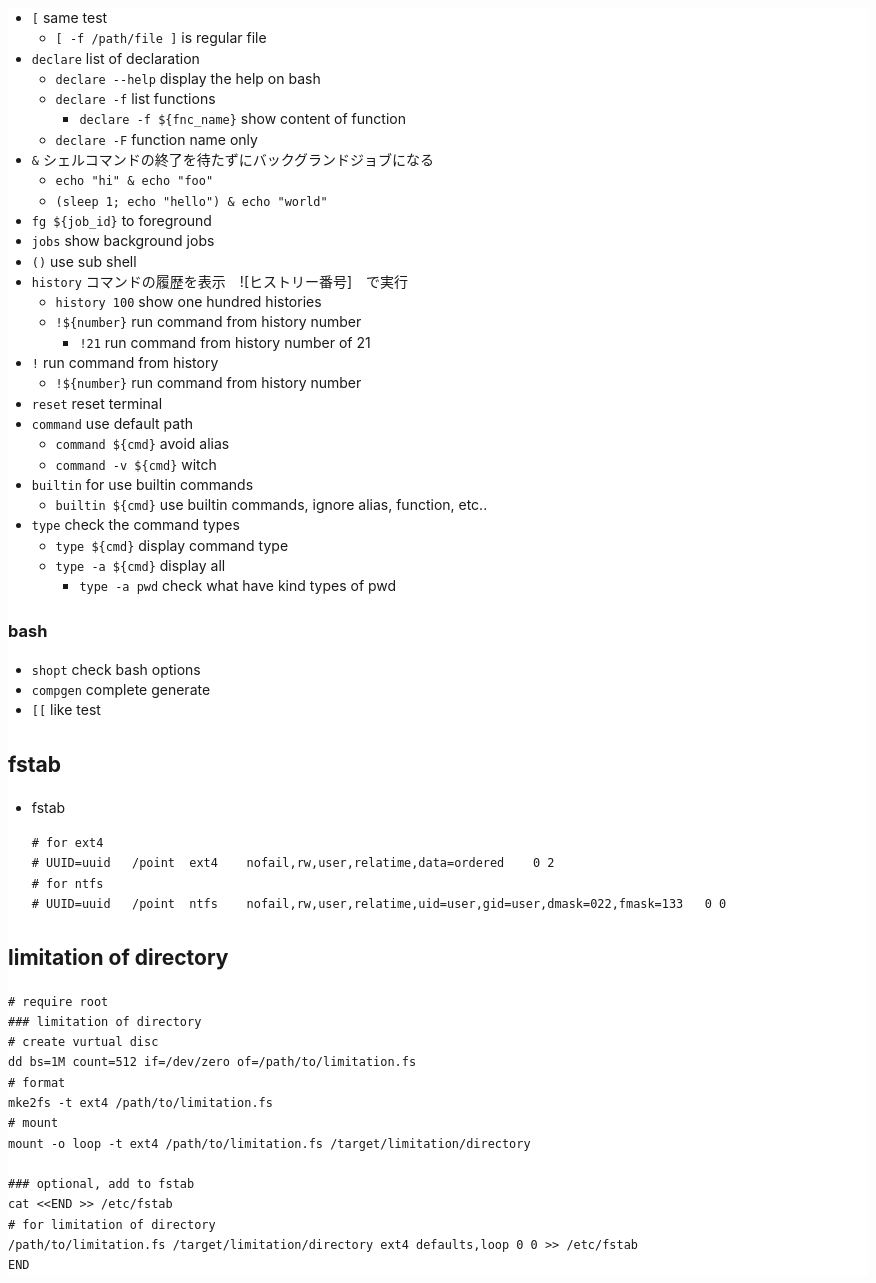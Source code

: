 - `[` same test
  - `[ -f /path/file ]` is regular file
- `declare` list of declaration
  - `declare --help` display the help on bash
  - `declare -f` list functions
    - `declare -f ${fnc_name}` show content of function
  - `declare -F` function name only
- `&` シェルコマンドの終了を待たずにバックグランドジョブになる
  - `echo "hi" & echo "foo"`
  - `(sleep 1; echo "hello") & echo "world"`
- `fg ${job_id}` to foreground
- `jobs` show background jobs
- `()` use sub shell
- `history` コマンドの履歴を表示　![ヒストリー番号]　で実行
  - `history 100` show one hundred histories
  - `!${number}` run command from history number
    - `!21` run command from history number of 21
- `!` run command from history
  - `!${number}` run command from history number
- `reset` reset terminal
- `command` use default path
  - `command ${cmd}` avoid alias
  - `command -v ${cmd}` witch
- `builtin` for use builtin commands
  - `builtin ${cmd}` use builtin commands, ignore alias, function, etc..
- `type` check the command types
  - `type ${cmd}` display command type
  - `type -a ${cmd}` display all
    - `type -a pwd` check what have kind types of pwd

### bash
- `shopt` check bash options
- `compgen` complete generate
- `[[`  like test

## fstab
- fstab
  ```fstab
  # for ext4
  # UUID=uuid	/point	ext4	nofail,rw,user,relatime,data=ordered	0 2
  # for ntfs
  # UUID=uuid	/point	ntfs	nofail,rw,user,relatime,uid=user,gid=user,dmask=022,fmask=133	0 0
  ```

## limitation of directory
```sh:limitation
# require root
### limitation of directory
# create vurtual disc
dd bs=1M count=512 if=/dev/zero of=/path/to/limitation.fs
# format
mke2fs -t ext4 /path/to/limitation.fs
# mount
mount -o loop -t ext4 /path/to/limitation.fs /target/limitation/directory

### optional, add to fstab
cat <<END >> /etc/fstab
# for limitation of directory
/path/to/limitation.fs /target/limitation/directory ext4 defaults,loop 0 0 >> /etc/fstab
END
```
